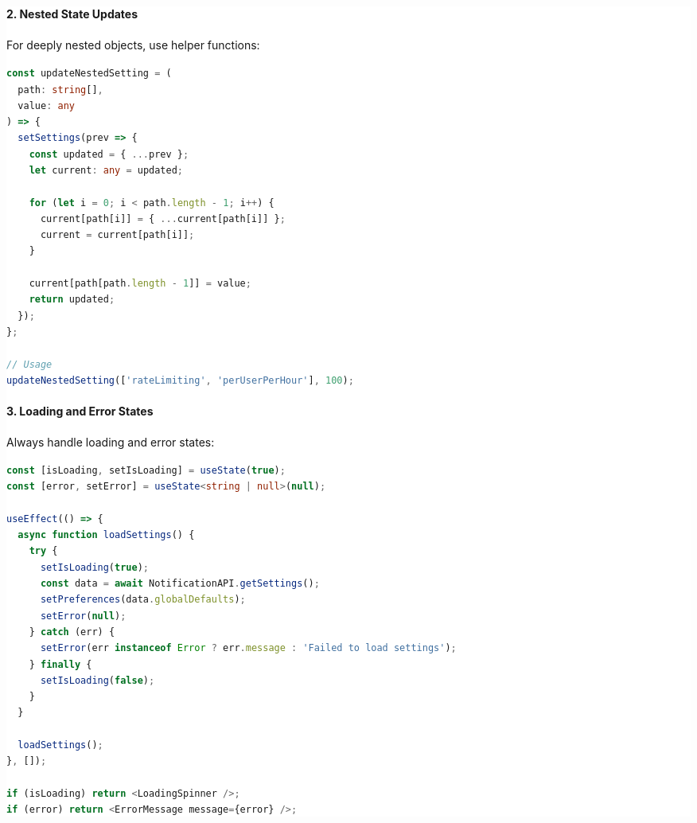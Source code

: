 #### 2. Nested State Updates

For deeply nested objects, use helper functions:

```typescript
const updateNestedSetting = (
  path: string[],
  value: any
) => {
  setSettings(prev => {
    const updated = { ...prev };
    let current: any = updated;

    for (let i = 0; i < path.length - 1; i++) {
      current[path[i]] = { ...current[path[i]] };
      current = current[path[i]];
    }

    current[path[path.length - 1]] = value;
    return updated;
  });
};

// Usage
updateNestedSetting(['rateLimiting', 'perUserPerHour'], 100);
```

#### 3. Loading and Error States

Always handle loading and error states:

```typescript
const [isLoading, setIsLoading] = useState(true);
const [error, setError] = useState<string | null>(null);

useEffect(() => {
  async function loadSettings() {
    try {
      setIsLoading(true);
      const data = await NotificationAPI.getSettings();
      setPreferences(data.globalDefaults);
      setError(null);
    } catch (err) {
      setError(err instanceof Error ? err.message : 'Failed to load settings');
    } finally {
      setIsLoading(false);
    }
  }

  loadSettings();
}, []);

if (isLoading) return <LoadingSpinner />;
if (error) return <ErrorMessage message={error} />;
```

